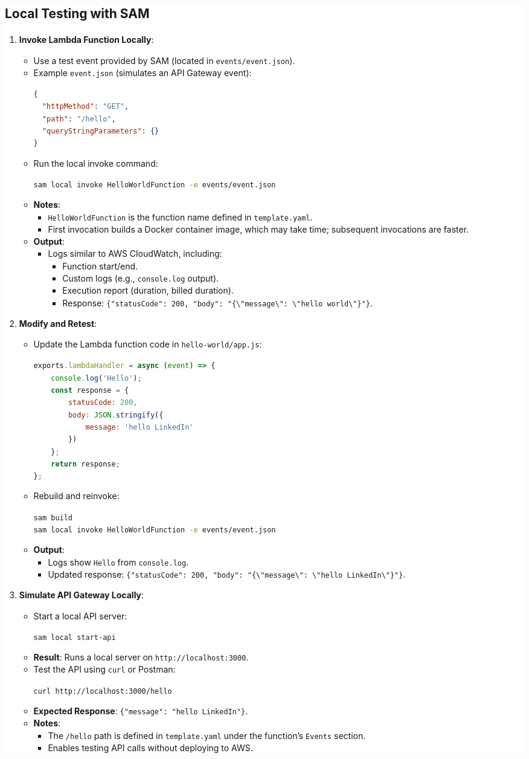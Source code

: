 ## Local Testing with SAM
1. **Invoke Lambda Function Locally**:
   - Use a test event provided by SAM (located in `events/event.json`).
   - Example `event.json` (simulates an API Gateway event):
     ```json
     {
       "httpMethod": "GET",
       "path": "/hello",
       "queryStringParameters": {}
     }
     ```
   - Run the local invoke command:
     ```bash
     sam local invoke HelloWorldFunction -e events/event.json
     ```
   - **Notes**:
     - `HelloWorldFunction` is the function name defined in `template.yaml`.
     - First invocation builds a Docker container image, which may take time; subsequent invocations are faster.
   - **Output**:
     - Logs similar to AWS CloudWatch, including:
       - Function start/end.
       - Custom logs (e.g., `console.log` output).
       - Execution report (duration, billed duration).
       - Response: `{"statusCode": 200, "body": "{\"message\": \"hello world\"}"}`.

2. **Modify and Retest**:
   - Update the Lambda function code in `hello-world/app.js`:
     ```javascript
     exports.lambdaHandler = async (event) => {
         console.log('Hello');
         const response = {
             statusCode: 200,
             body: JSON.stringify({
                 message: 'hello LinkedIn'
             })
         };
         return response;
     };
     ```
   - Rebuild and reinvoke:
     ```bash
     sam build
     sam local invoke HelloWorldFunction -e events/event.json
     ```
   - **Output**:
     - Logs show `Hello` from `console.log`.
     - Updated response: `{"statusCode": 200, "body": "{\"message\": \"hello LinkedIn\"}"}`.

3. **Simulate API Gateway Locally**:
   - Start a local API server:
     ```bash
     sam local start-api
     ```
   - **Result**: Runs a local server on `http://localhost:3000`.
   - Test the API using `curl` or Postman:
     ```bash
     curl http://localhost:3000/hello
     ```
   - **Expected Response**: `{"message": "hello LinkedIn"}`.
   - **Notes**:
     - The `/hello` path is defined in `template.yaml` under the function’s `Events` section.
     - Enables testing API calls without deploying to AWS.
